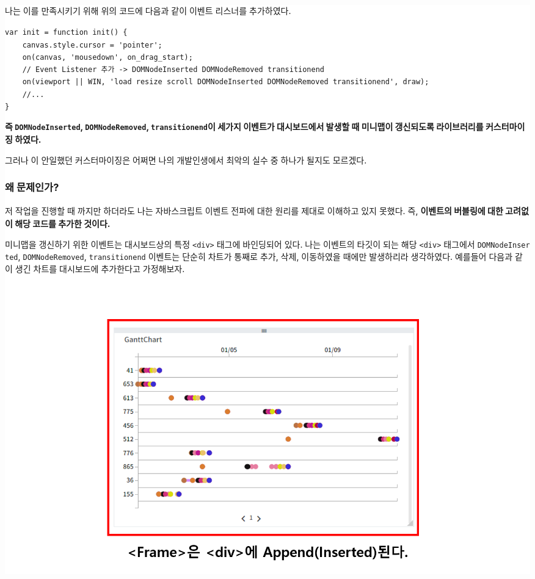 나는 이를 만족시키기 위해 위의 코드에 다음과 같이 이벤트 리스너를 추가하였다.

    var init = function init() {
        canvas.style.cursor = 'pointer';
        on(canvas, 'mousedown', on_drag_start);
        // Event Listener 추가 -> DOMNodeInserted DOMNodeRemoved transitionend
        on(viewport || WIN, 'load resize scroll DOMNodeInserted DOMNodeRemoved transitionend', draw);
        //...
    }

**즉 `DOMNodeInserted`, `DOMNodeRemoved`, `transitionend`이 세가지 이벤트가 대시보드에서 발생할 때 미니맵이 갱신되도록 라이브러리를 커스터마이징 하였다.**

그러나 이 안일했던 커스터마이징은 어쩌면 나의 개발인생에서 최악의 실수 중 하나가 될지도 모르겠다.

### 왜 문제인가?

저 작업을 진행할 때 까지만 하더라도 나는 자바스크립트 이벤트 전파에 대한 원리를 제대로 이해하고 있지 못했다. 즉, **이벤트의 버블링에 대한 고려없이 해당 코드를 추가한 것이다.**

미니맵을 갱신하기 위한 이벤트는 대시보드상의 특정 `<div>` 태그에 바인딩되어 있다. 나는 이벤트의 타깃이 되는 해당 `<div>` 태그에서 `DOMNodeInserted`, `DOMNodeRemoved`, `transitionend` 이벤트는 단순히 차트가 통째로 추가, 삭제, 이동하였을 때에만 발생하리라 생각하였다. 예를들어 다음과 같이 생긴 차트를 대시보드에 추가한다고 가정해보자.

<br>

<center><img src='../img/prodiscovery_dashboard_puzzle_add.png' width='600px'></center>
